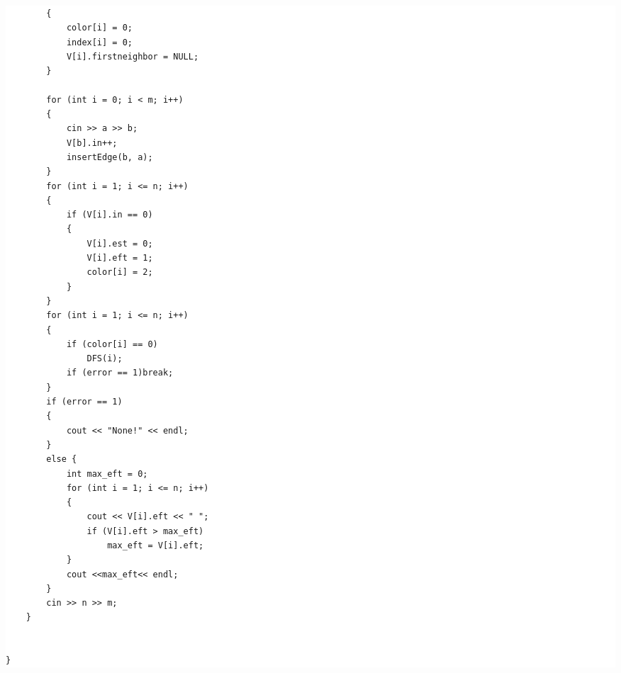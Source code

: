 ```
		{
			color[i] = 0;
			index[i] = 0;
			V[i].firstneighbor = NULL;
		}

		for (int i = 0; i < m; i++)
		{
			cin >> a >> b;
			V[b].in++;
			insertEdge(b, a);
		}
		for (int i = 1; i <= n; i++)
		{
			if (V[i].in == 0)
			{
				V[i].est = 0;
				V[i].eft = 1;
				color[i] = 2;
			}
		}
		for (int i = 1; i <= n; i++)
		{
			if (color[i] == 0)
				DFS(i);
			if (error == 1)break;
		}
		if (error == 1)
		{
			cout << "None!" << endl;
		}
		else {
			int max_eft = 0;
			for (int i = 1; i <= n; i++)
			{
				cout << V[i].eft << " ";
				if (V[i].eft > max_eft)
					max_eft = V[i].eft;
			}
			cout <<max_eft<< endl;
		}
		cin >> n >> m;
	}


}
```





